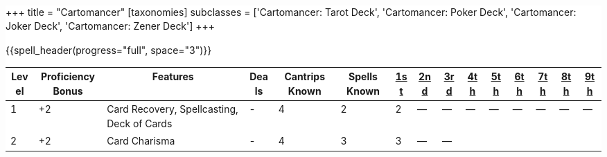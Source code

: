 +++
title = "Cartomancer"
[taxonomies]
subclasses = ['Cartomancer: Tarot Deck', 'Cartomancer: Poker Deck', 'Cartomancer: Joker Deck', 'Cartomancer: Zener Deck']
+++
<table class="class-table">
  <thead>
{{spell_header(progress="full", space="3")}}
    <tr>
      <th>Level</th>
      <th>Proficiency Bonus</th>
      <th>Features</th>
      <th>Deals</th>
      <th>Cantrips Known</th>
      <th>Spells Known</th>
      <th><a href="https://2014.5e.tools/spells.html#blankhash,flstlevel:1=1,flstclass:Cartomancer (TAoC)=1">1st</a></th>
      <th><a href="https://2014.5e.tools/spells.html#blankhash,flstlevel:2=1,flstclass:Cartomancer (TAoC)=1">2nd</a></th>
      <th><a href="https://2014.5e.tools/spells.html#blankhash,flstlevel:3=1,flstclass:Cartomancer (TAoC)=1">3rd</a></th>
      <th><a href="https://2014.5e.tools/spells.html#blankhash,flstlevel:4=1,flstclass:Cartomancer (TAoC)=1">4th</a></th>
      <th><a href="https://2014.5e.tools/spells.html#blankhash,flstlevel:5=1,flstclass:Cartomancer (TAoC)=1">5th</a></th>
      <th><a href="https://2014.5e.tools/spells.html#blankhash,flstlevel:6=1,flstclass:Cartomancer (TAoC)=1">6th</a></th>
      <th><a href="https://2014.5e.tools/spells.html#blankhash,flstlevel:7=1,flstclass:Cartomancer (TAoC)=1">7th</a></th>
      <th><a href="https://2014.5e.tools/spells.html#blankhash,flstlevel:8=1,flstclass:Cartomancer (TAoC)=1">8th</a></th>
      <th><a href="https://2014.5e.tools/spells.html#blankhash,flstlevel:9=1,flstclass:Cartomancer (TAoC)=1">9th</a></th>
    </tr>
  </thead>
  <tbody>
    <tr>
      <td>1</td>
      <td>+2</td>
      <td>Card Recovery, Spellcasting, Deck of Cards</td>
      <td>-</td>
      <td>4</td>
      <td>2</td>
      <td>2</td>
      <td>—</td>
      <td>—</td>
      <td>—</td>
      <td>—</td>
      <td>—</td>
      <td>—</td>
      <td>—</td>
      <td>—</td>
    </tr>
    <tr>
      <td>2</td>
      <td>+2</td>
      <td>Card Charisma</td>
      <td>-</td>
      <td>4</td>
      <td>3</td>
      <td>3</td>
      <td>—</td>
      <td>—</td>